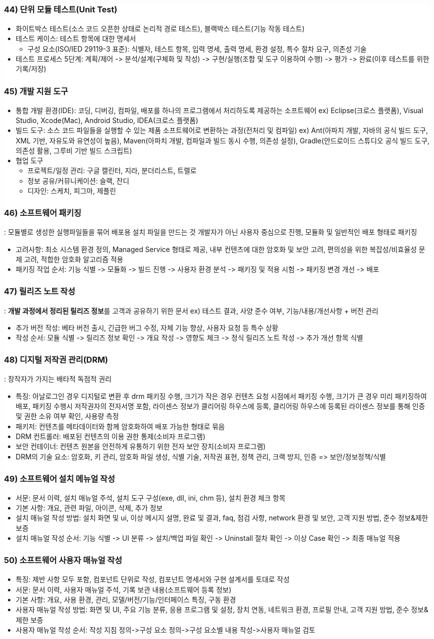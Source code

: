### 44) 단위 모듈 테스트(Unit Test)
- 화이트박스 테스트(소스 코드 오픈한 상태로 논리적 경로 테스트), 블랙박스 테스트(기능 작동 테스트)
- 테스트 케이스: 테스트 항목에 대한 명세서
  - 구성 요소(ISO/IED 29119-3 표준): 식별자, 테스트 항목, 입력 명세, 출력 명세, 환경 설정, 특수 절차 요구, 의존성 기술
- 테스트 프로세스 5단계: 계획/제어 -> 분석/설계(구체화 및 작성) -> 구현/실행(조합 및 도구 이용하여 수행) -> 평가 -> 완료(이후 테스트를 위한 기록/저장)

### 45) 개발 지원 도구
- 통합 개발 환경(IDE): 코딩, 디버깅, 컴파일, 배포를 하나의 프로그램에서 처리하도록 제공하는 소프트웨어
  ex) Eclipse(크로스 플랫폼), Visual Studio, Xcode(Mac), Android Studio, IDEA(크로스 플랫폼)
- 빌드 도구: 소스 코드 파일들을 실행할 수 있는 제품 소프트웨어로 변환하는 과정(전처리 및 컴파일)
  ex) Ant(아파치 개발, 자바의 공식 빌드 도구, XML 기반, 자유도와 유연성이 높음), Maven(아파치 개발, 컴파일과 빌드 동시 수행, 의존성 설정), Gradle(안드로이드 스튜디오 공식 빌드 도구, 의존성 활용, 그루비 기반 빌드 스크립트)
- 협업 도구
  - 프로젝트/일정 관리: 구글 캘린터, 지라, 분더리스트, 트렐로
  - 정보 공유/커뮤니케이션: 슬랙, 잔디
  - 디자인: 스케치, 피그마, 제플린

### 46) 소프트웨어 패키징
: 모듈별로 생성한 실행파일들을 묶어 배포용 설치 파일을 만드는 것
개발자가 아닌 사용자 중심으로 진행, 모듈화 및 일반적인 배포 형태로 패키징
- 고려사항: 최소 시스템 환경 정의, Managed Service 형태로 제공, 내부 컨텐츠에 대한 암호화 및 보안 고려, 편의성을 위한 복잡성/비효율성 문제 고려, 적합한 암호화 알고리즘 적용
- 패키징 작업 순서: 기능 식별 -> 모듈화 -> 빌드 진행 -> 사용자 환경 분석 -> 패키징 및 적용 시험 -> 패키징 변경 개선 -> 배포

### 47) 릴리즈 노트 작성
: **개발 과정에서 정리된 릴리즈 정보**를 고객과 공유하기 위한 문서
ex) 테스트 결과, 사양 준수 여부, 기능/내용/개선사항 + 버전 관리
- 추가 버전 작성: 베타 버전 출시, 긴급한 버그 수정, 자체 기능 향상, 사용자 요청 등 특수 상황
- 작성 순서: 모듈 식별 -> 릴리즈 정보 확인 -> 개요 작성 -> 영향도 체크 -> 정식 릴리즈 노트 작성 -> 추가 개선 항목 식별

### 48) 디지털 저작권 관리(DRM)
: 창작자가 가지는 배타적 독점적 권리
- 특징: 아날로그인 경우 디지털로 변환 후 drm 패키징 수행, 크기가 작은 경우 컨텐츠 요청 시점에서 패키징 수행, 크기가 큰 경우 미리 패키징하여 배포, 패키징 수행시 저작권자의 전자서명 포함, 라이센스 정보가 클리어링 하우스에 등록, 클리어링 하우스에 등록된 라이센스 정보를 통해 인증 및 권한 소유 여부 확인, 사용량 측정
- 패키저: 컨텐츠를 메타데이터와 함께 암호화하여 배포 가능한 형태로 묶음
- DRM 컨트롤러: 배포된 컨텐츠의 이용 권한 통제(소비자 프로그램)
- 보안 컨테이너: 컨텐츠 원본을 안전하게 유통하기 위한 전자 보안 장치(소비자 프로그램)
- DRM의 기술 요소: 암호화, 키 관리, 암호화 파일 생성, 식별 기술, 저작권 표현, 정책 관리, 크랙 방지, 인증
  => 보안/정보정책/식별

### 49) 소프트웨어 설치 메뉴얼 작성
- 서문: 문서 이력, 설치 매뉴얼 주석, 설치 도구 구성(exe, dll, ini, chm 등), 설치 환경 체크 항목
- 기본 사항: 개요, 관련 파일, 아이콘, 삭제, 추가 정보
- 설치 매뉴얼 작성 방법: 설치 화면 및 ui, 이상 메시지 설명, 완료 및 결과, faq, 점검 사항, network 환경 및 보안, 고객 지원 방법, 준수 정보&제한 보증
- 설치 매뉴얼 작성 순서: 기능 식별 -> UI 분류 -> 설치/백업 파일 확인 -> Uninstall 절차 확인 -> 이상 Case 확인 -> 최종 매뉴얼 적용

### 50) 소프트웨어 사용자 매뉴얼 작성
- 특징: 제반 사항 모두 포함, 컴포넌트 단위로 작성, 컴포넌트 명세서와 구현 설계서를 토대로 작성
- 서문: 문서 이력, 사용자 매뉴얼 주석, 기록 보관 내용(소프트웨어 등록 정보)
- 기본 사항: 개요, 사용 환경, 관리, 모델/버전/기능/인터페이스 특징, 구동 환경
- 사용자 매뉴얼 작성 방법: 화면 및 UI, 주요 기능 분류, 응용 프로그램 및 설정, 장치 연동, 네트워크 환경, 프로필 안내, 고객 지원 방법, 준수 정보&제한 보증
- 사용자 매뉴얼 작성 순서: 작성 지침 정의->구성 요소 정의->구성 요소별 내용 작성->사용자 매뉴얼 검토
